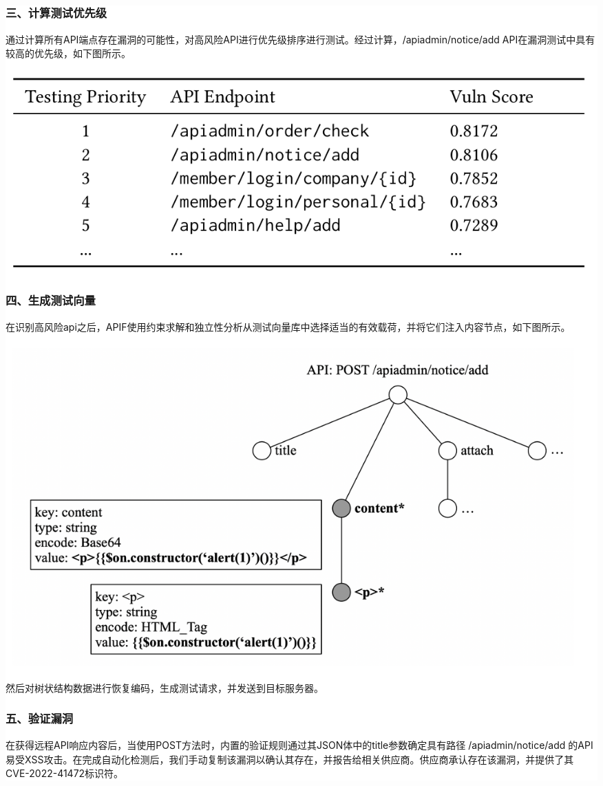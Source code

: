 
### 三、计算测试优先级

通过计算所有API端点存在漏洞的可能性，对高风险API进行优先级排序进行测试。经过计算，/apiadmin/notice/add API在漏洞测试中具有较高的优先级，如下图所示。

![](../images/learning/2024_raid_apif/score.png)

### 四、生成测试向量

在识别高风险api之后，APIF使用约束求解和独立性分析从测试向量库中选择适当的有效载荷，并将它们注入内容节点，如下图所示。

![](../images/learning/2024_raid_apif/mutate.png)

然后对树状结构数据进行恢复编码，生成测试请求，并发送到目标服务器。

### 五、验证漏洞

在获得远程API响应内容后，当使用POST方法时，内置的验证规则通过其JSON体中的title参数确定具有路径 /apiadmin/notice/add 的API易受XSS攻击。在完成自动化检测后，我们手动复制该漏洞以确认其存在，并报告给相关供应商。供应商承认存在该漏洞，并提供了其CVE-2022-41472标识符。